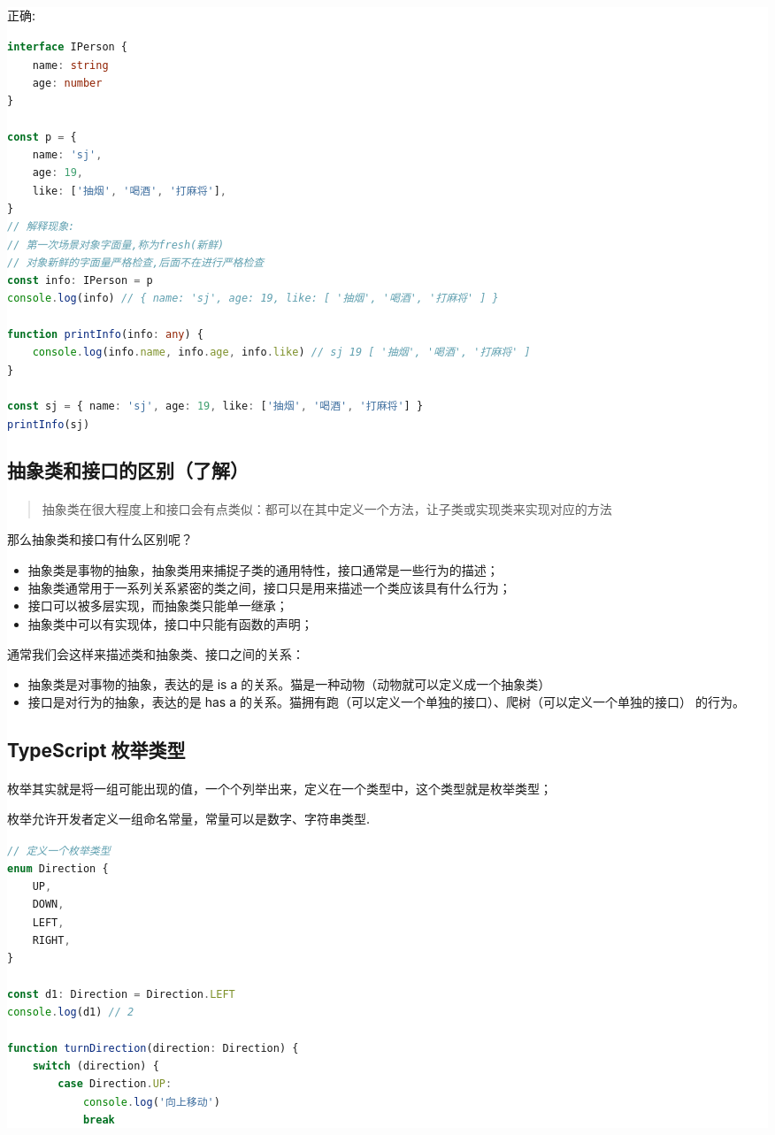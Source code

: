 正确:

```ts
interface IPerson {
	name: string
	age: number
}

const p = {
	name: 'sj',
	age: 19,
	like: ['抽烟', '喝酒', '打麻将'],
}
// 解释现象:
// 第一次场景对象字面量,称为fresh(新鲜)
// 对象新鲜的字面量严格检查,后面不在进行严格检查
const info: IPerson = p
console.log(info) // { name: 'sj', age: 19, like: [ '抽烟', '喝酒', '打麻将' ] }

function printInfo(info: any) {
	console.log(info.name, info.age, info.like) // sj 19 [ '抽烟', '喝酒', '打麻将' ]
}

const sj = { name: 'sj', age: 19, like: ['抽烟', '喝酒', '打麻将'] }
printInfo(sj)
```

## 抽象类和接口的区别（了解）

> 抽象类在很大程度上和接口会有点类似：都可以在其中定义一个方法，让子类或实现类来实现对应的方法

那么抽象类和接口有什么区别呢？

- 抽象类是事物的抽象，抽象类用来捕捉子类的通用特性，接口通常是一些行为的描述；
- 抽象类通常用于一系列关系紧密的类之间，接口只是用来描述一个类应该具有什么行为；
- 接口可以被多层实现，而抽象类只能单一继承；
- 抽象类中可以有实现体，接口中只能有函数的声明；

通常我们会这样来描述类和抽象类、接口之间的关系：

- 抽象类是对事物的抽象，表达的是 is a 的关系。猫是一种动物（动物就可以定义成一个抽象类）
- 接口是对行为的抽象，表达的是 has a 的关系。猫拥有跑（可以定义一个单独的接口）、爬树（可以定义一个单独的接口）
  的行为。

## TypeScript 枚举类型

枚举其实就是将一组可能出现的值，一个个列举出来，定义在一个类型中，这个类型就是枚举类型；

枚举允许开发者定义一组命名常量，常量可以是数字、字符串类型.

```ts
// 定义一个枚举类型
enum Direction {
	UP,
	DOWN,
	LEFT,
	RIGHT,
}

const d1: Direction = Direction.LEFT
console.log(d1) // 2

function turnDirection(direction: Direction) {
	switch (direction) {
		case Direction.UP:
			console.log('向上移动')
			break
```